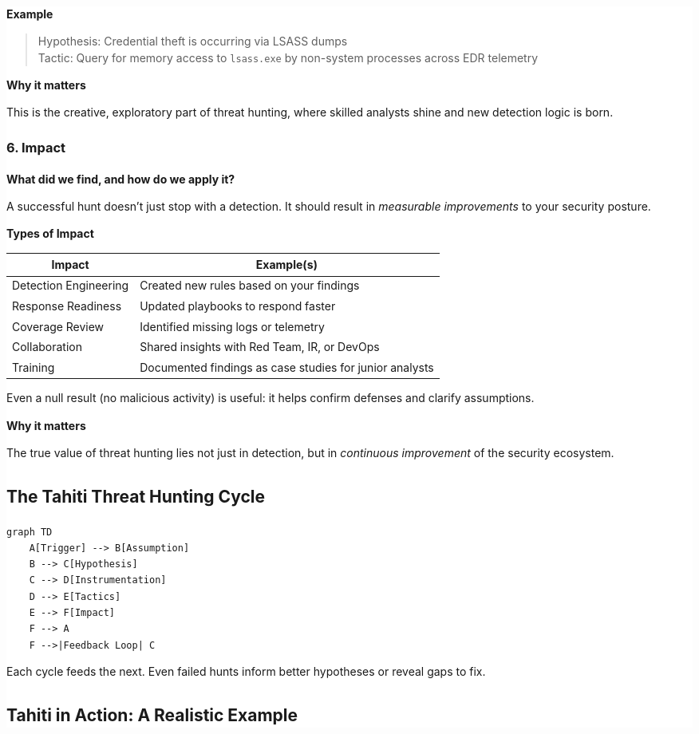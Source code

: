 **Example**

> Hypothesis: Credential theft is occurring via LSASS dumps  
> Tactic: Query for memory access to `lsass.exe` by non-system processes across EDR telemetry

**Why it matters**

This is the creative, exploratory part of threat hunting, where skilled analysts shine and new detection logic is born.

### 6. Impact

**What did we find, and how do we apply it?**

A successful hunt doesn’t just stop with a detection. It should result in *measurable improvements* to your security posture.

**Types of Impact**

| Impact | Example(s) |
| ------ | ---------- |
| Detection Engineering | Created new rules based on your findings | 
| Response Readiness | Updated playbooks to respond faster |
| Coverage Review | Identified missing logs or telemetry | 
| Collaboration | Shared insights with Red Team, IR, or DevOps |
| Training | Documented findings as case studies for junior analysts |

Even a null result (no malicious activity) is useful: it helps confirm defenses and clarify assumptions.

**Why it matters**

The true value of threat hunting lies not just in detection, but in *continuous improvement* of the security ecosystem.

## The Tahiti Threat Hunting Cycle

```mermaid
graph TD
    A[Trigger] --> B[Assumption]
    B --> C[Hypothesis]
    C --> D[Instrumentation]
    D --> E[Tactics]
    E --> F[Impact]
    F --> A
    F -->|Feedback Loop| C
```

Each cycle feeds the next. Even failed hunts inform better hypotheses or reveal gaps to fix.

## Tahiti in Action: A Realistic Example
